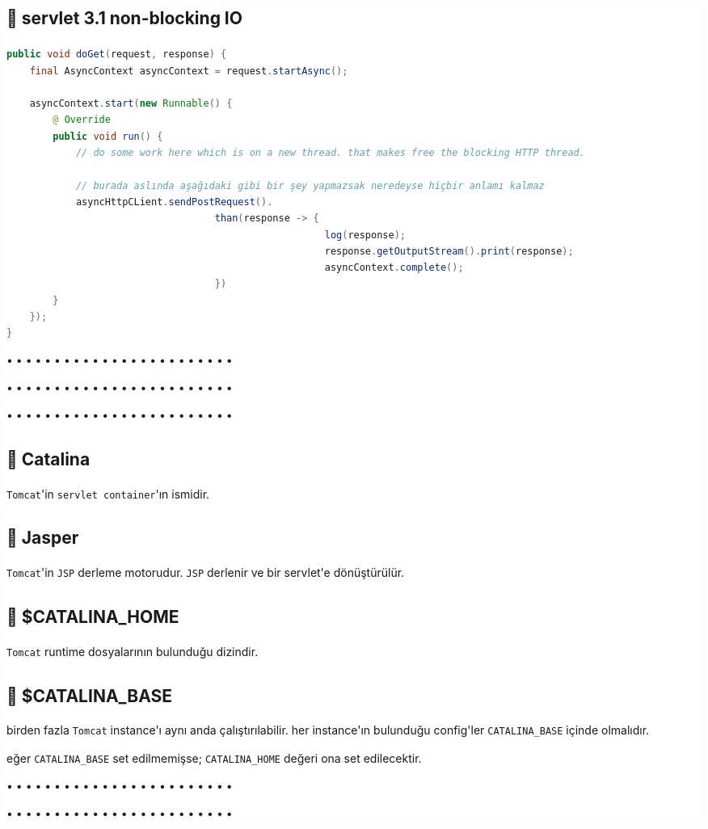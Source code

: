 ## 📌 servlet 3.1 non-blocking IO

```java
public void doGet(request, response) {
    final AsyncContext asyncContext = request.startAsync();

    asyncContext.start(new Runnable() {
        @ Override
        public void run() {
            // do some work here which is on a new thread. that makes free the blocking HTTP thread.

            // burada aslında aşağıdaki gibi bir şey yapmazsak neredeyse hiçbir anlamı kalmaz
            asyncHttpCLient.sendPostRequest().
                                    than(response -> {
                                                       log(response);
                                                       response.getOutputStream().print(response);
                                                       asyncContext.complete();
                                    })
        }
    });
}
```

• • • • • • • • • • • • • • • • • • • • • • • •

• • • • • • • • • • • • • • • • • • • • • • • •

• • • • • • • • • • • • • • • • • • • • • • • •

## 📌 Catalina

`Tomcat`'in `servlet container`'ın ismidir.

## 📌 Jasper

`Tomcat`'in `JSP` derleme motorudur. `JSP` derlenir ve bir servlet'e dönüştürülür.

## 📌 $CATALINA_HOME

`Tomcat` runtime dosyalarının bulunduğu dizindir.

## 📌 $CATALINA_BASE

birden fazla `Tomcat` instance'ı aynı anda çalıştırılabilir. her instance'ın bulunduğu config'ler `CATALINA_BASE` içinde olmalıdır.

eğer `CATALINA_BASE` set edilmemişse; `CATALINA_HOME` değeri ona set edilecektir.

• • • • • • • • • • • • • • • • • • • • • • • •

• • • • • • • • • • • • • • • • • • • • • • • •
